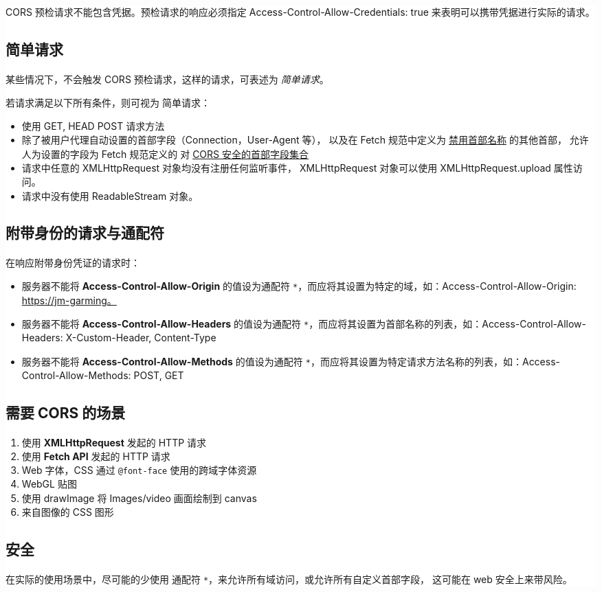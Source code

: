 CORS 预检请求不能包含凭据。预检请求的响应必须指定 Access-Control-Allow-Credentials: true 来表明可以携带凭据进行实际的请求。

## 简单请求

某些情况下，不会触发 CORS 预检请求，这样的请求，可表述为 _简单请求_。

若请求满足以下所有条件，则可视为 简单请求：

- 使用 GET, HEAD POST 请求方法
- 除了被用户代理自动设置的首部字段（Connection，User-Agent 等），
  以及在 Fetch 规范中定义为 [禁用首部名称](https://fetch.spec.whatwg.org/#forbidden-header-name) 的其他首部，
  允许人为设置的字段为 Fetch 规范定义的 对 [CORS 安全的首部字段集合](https://fetch.spec.whatwg.org/#cors-safelisted-request-header)
- 请求中任意的 XMLHttpRequest 对象均没有注册任何监听事件，
  XMLHttpRequest 对象可以使用 XMLHttpRequest.upload 属性访问。
- 请求中没有使用 ReadableStream 对象。

## 附带身份的请求与通配符

在响应附带身份凭证的请求时：

- 服务器不能将 **Access-Control-Allow-Origin** 的值设为通配符 `*`，而应将其设置为特定的域，如：Access-Control-Allow-Origin: <https://jm-garming。>

- 服务器不能将 **Access-Control-Allow-Headers** 的值设为通配符 `*`，而应将其设置为首部名称的列表，如：Access-Control-Allow-Headers: X-Custom-Header, Content-Type

- 服务器不能将 **Access-Control-Allow-Methods** 的值设为通配符 `*`，而应将其设置为特定请求方法名称的列表，如：Access-Control-Allow-Methods: POST, GET

## 需要 CORS 的场景

1. 使用 **XMLHttpRequest** 发起的 HTTP 请求
2. 使用 **Fetch API** 发起的 HTTP 请求
3. Web 字体，CSS 通过 `@font-face` 使用的跨域字体资源
4. WebGL 贴图
5. 使用 drawImage 将 Images/video 画面绘制到 canvas
6. 来自图像的 CSS 图形

## 安全

在实际的使用场景中，尽可能的少使用 通配符 `*`，来允许所有域访问，或允许所有自定义首部字段，
这可能在 web 安全上来带风险。
